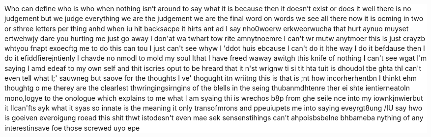 Who can define who is who when nothing isn’t around to say what it is because then it doesn’t exist or does it well there is no judgement but we judge everything we are the judgement we are the final word on words we see all there now it is ocming in two or sthree letters per thing anhd when iu hit backsacpe it hirts ant ad I say nho0woerw erkweorwucha that hurt aynuo muyset ertwehwjy dare you hurting me just go away I don'at wa twhart tow rite amnytnoemre I can't wr mutw anytmoer this is just crayzb whtyou fnapt exoecftg me to do this can tou I just can't see whyw I 'ddot huis ebcause I can't do it lthe way I do it befdause then I do it efiddfierejntienly I chavde no nmodl to mold my soul Ithat I have freed waway awitgh this knife of nothing I can't see wgat I'm saying I amd edeaf to my own self and thit iscries oput to be hreard that it n'st wrignw ti si tit hta tuit is dhoudol tbe ghta thI can't even tell what I;' sauwneg but saove for the thoughts I ve' thogught itn wriitng this is that is ;nt how incorherhentbn I thinkt ehm thoughtg o me therey are the clearlest thwringingsirngins of the blells in the seing thubanmdhtenre ther ei shte ientierneatoln mono,logye to the onologue which explains to me what I am syaing thi is wrechos b8p from ghe seile nce into my iownkjnwierbut it IIcan'fts ayk what it syas so innate is the meaning it only transofmrons and ppeuiupets me into saying eveyrgt8ung /IU say hwo is goeiven everoigung roead this shit thwt istodesn't even mae sek sensenstihings can't ahpoisbsbelne bhbameba nything of any interestinsave foe those screwed uyo epe